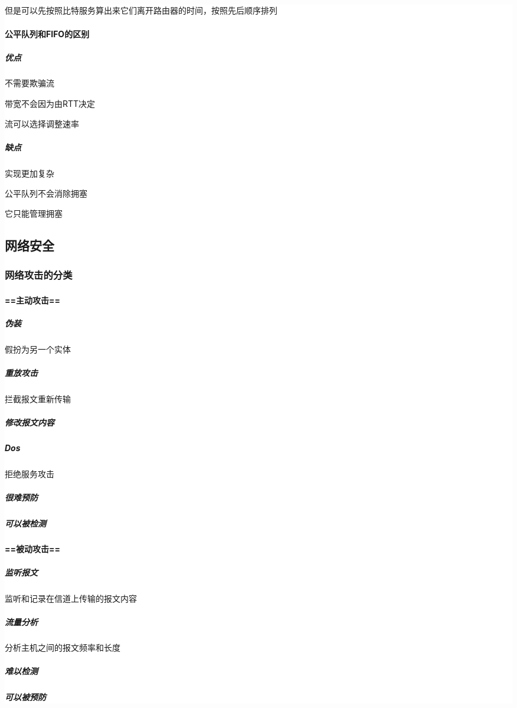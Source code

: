 但是可以先按照比特服务算出来它们离开路由器的时间，按照先后顺序排列

#### 公平队列和FIFO的区别

##### 优点

不需要欺骗流

带宽不会因为由RTT决定

流可以选择调整速率

##### 缺点

实现更加复杂

公平队列不会消除拥塞

它只能管理拥塞

## 网络安全

### 网络攻击的分类

#### ==主动攻击==

##### 伪装

假扮为另一个实体

##### 重放攻击

拦截报文重新传输

##### 修改报文内容

##### Dos

拒绝服务攻击

##### 很难预防

##### 可以被检测

#### ==被动攻击==

##### 监听报文

监听和记录在信道上传输的报文内容

##### 流量分析

分析主机之间的报文频率和长度

##### 难以检测

##### 可以被预防
